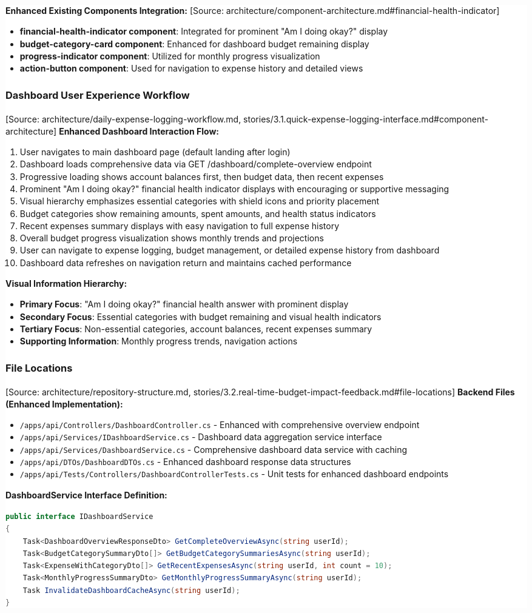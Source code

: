 
**Enhanced Existing Components Integration:**
[Source: architecture/component-architecture.md#financial-health-indicator]
- **financial-health-indicator component**: Integrated for prominent "Am I doing okay?" display
- **budget-category-card component**: Enhanced for dashboard budget remaining display
- **progress-indicator component**: Utilized for monthly progress visualization
- **action-button component**: Used for navigation to expense history and detailed views

### Dashboard User Experience Workflow
[Source: architecture/daily-expense-logging-workflow.md, stories/3.1.quick-expense-logging-interface.md#component-architecture]
**Enhanced Dashboard Interaction Flow:**
1. User navigates to main dashboard page (default landing after login)
2. Dashboard loads comprehensive data via GET /dashboard/complete-overview endpoint
3. Progressive loading shows account balances first, then budget data, then recent expenses
4. Prominent "Am I doing okay?" financial health indicator displays with encouraging or supportive messaging
5. Visual hierarchy emphasizes essential categories with shield icons and priority placement
6. Budget categories show remaining amounts, spent amounts, and health status indicators
7. Recent expenses summary displays with easy navigation to full expense history
8. Overall budget progress visualization shows monthly trends and projections
9. User can navigate to expense logging, budget management, or detailed expense history from dashboard
10. Dashboard data refreshes on navigation return and maintains cached performance

**Visual Information Hierarchy:**
- **Primary Focus**: "Am I doing okay?" financial health answer with prominent display
- **Secondary Focus**: Essential categories with budget remaining and visual health indicators
- **Tertiary Focus**: Non-essential categories, account balances, recent expenses summary
- **Supporting Information**: Monthly progress trends, navigation actions

### File Locations
[Source: architecture/repository-structure.md, stories/3.2.real-time-budget-impact-feedback.md#file-locations]
**Backend Files (Enhanced Implementation):**
- `/apps/api/Controllers/DashboardController.cs` - Enhanced with comprehensive overview endpoint
- `/apps/api/Services/IDashboardService.cs` - Dashboard data aggregation service interface
- `/apps/api/Services/DashboardService.cs` - Comprehensive dashboard data service with caching
- `/apps/api/DTOs/DashboardDTOs.cs` - Enhanced dashboard response data structures
- `/apps/api/Tests/Controllers/DashboardControllerTests.cs` - Unit tests for enhanced dashboard endpoints

**DashboardService Interface Definition:**
```csharp
public interface IDashboardService
{
    Task<DashboardOverviewResponseDto> GetCompleteOverviewAsync(string userId);
    Task<BudgetCategorySummaryDto[]> GetBudgetCategorySummariesAsync(string userId);
    Task<ExpenseWithCategoryDto[]> GetRecentExpensesAsync(string userId, int count = 10);
    Task<MonthlyProgressSummaryDto> GetMonthlyProgressSummaryAsync(string userId);
    Task InvalidateDashboardCacheAsync(string userId);
}
```
